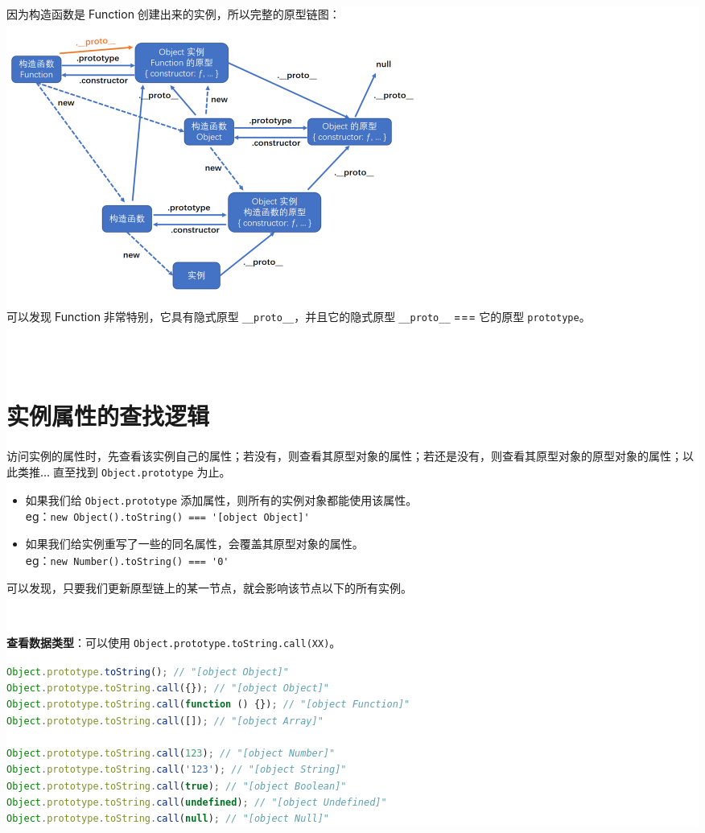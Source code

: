 因为构造函数是 Function 创建出来的实例，所以完整的原型链图：

<img src="./picture/image-20230902233513478.png" alt="image-20230902233513478" style="zoom:50%;" />

可以发现 Function 非常特别，它具有隐式原型 `__proto__`，并且它的隐式原型 `__proto__` === 它的原型 `prototype`。

<br><br>

# 实例属性的查找逻辑

访问实例的属性时，先查看该实例自己的属性；若没有，则查看其原型对象的属性；若还是没有，则查看其原型对象的原型对象的属性；以此类推... 直至找到 `Object.prototype` 为止。

-   如果我们给 `Object.prototype` 添加属性，则所有的实例对象都能使用该属性。<br>
    eg：`new Object().toString() === '[object Object]'`

-   如果我们给实例重写了一些的同名属性，会覆盖其原型对象的属性。<br>
    eg：`new Number().toString() === '0'`

可以发现，只要我们更新原型链上的某一节点，就会影响该节点以下的所有实例。

<br>

**查看数据类型**：可以使用 `Object.prototype.toString.call(XX)`。

```js
Object.prototype.toString(); // "[object Object]"
Object.prototype.toString.call({}); // "[object Object]"
Object.prototype.toString.call(function () {}); // "[object Function]"
Object.prototype.toString.call([]); // "[object Array]"

Object.prototype.toString.call(123); // "[object Number]"
Object.prototype.toString.call('123'); // "[object String]"
Object.prototype.toString.call(true); // "[object Boolean]"
Object.prototype.toString.call(undefined); // "[object Undefined]"
Object.prototype.toString.call(null); // "[object Null]"
```
